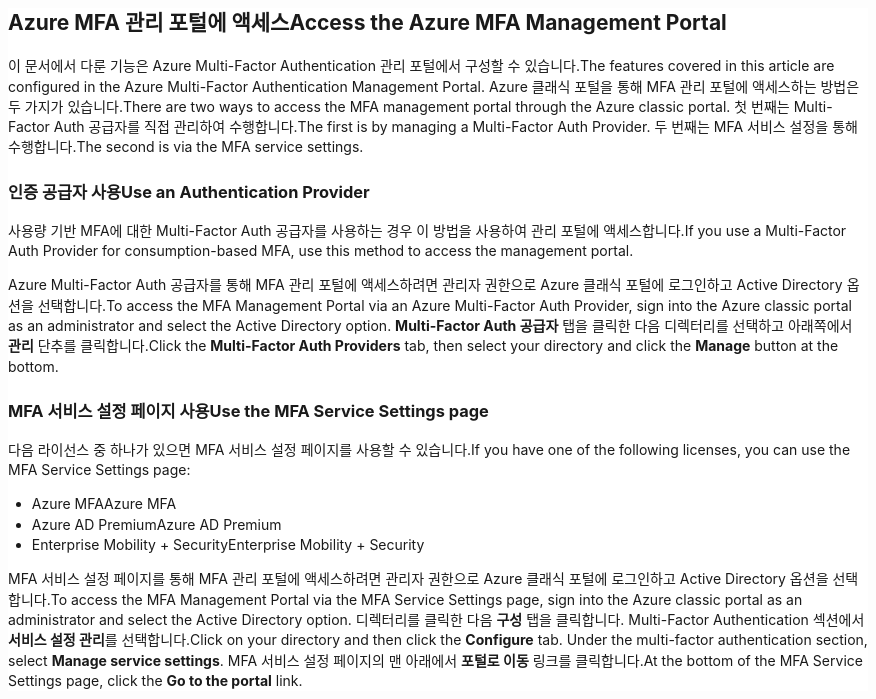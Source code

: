 ## <a name="access-the-azure-mfa-management-portal"></a><span data-ttu-id="39ad2-126">Azure MFA 관리 포털에 액세스</span><span class="sxs-lookup"><span data-stu-id="39ad2-126">Access the Azure MFA Management Portal</span></span>

<span data-ttu-id="39ad2-127">이 문서에서 다룬 기능은 Azure Multi-Factor Authentication 관리 포털에서 구성할 수 있습니다.</span><span class="sxs-lookup"><span data-stu-id="39ad2-127">The features covered in this article are configured in the Azure Multi-Factor Authentication Management Portal.</span></span> <span data-ttu-id="39ad2-128">Azure 클래식 포털을 통해 MFA 관리 포털에 액세스하는 방법은 두 가지가 있습니다.</span><span class="sxs-lookup"><span data-stu-id="39ad2-128">There are two ways to access the MFA management portal through the Azure classic portal.</span></span> <span data-ttu-id="39ad2-129">첫 번째는 Multi-Factor Auth 공급자를 직접 관리하여 수행합니다.</span><span class="sxs-lookup"><span data-stu-id="39ad2-129">The first is by managing a Multi-Factor Auth Provider.</span></span> <span data-ttu-id="39ad2-130">두 번째는 MFA 서비스 설정을 통해 수행합니다.</span><span class="sxs-lookup"><span data-stu-id="39ad2-130">The second is via the MFA service settings.</span></span> 

### <a name="use-an-authentication-provider"></a><span data-ttu-id="39ad2-131">인증 공급자 사용</span><span class="sxs-lookup"><span data-stu-id="39ad2-131">Use an Authentication Provider</span></span>

<span data-ttu-id="39ad2-132">사용량 기반 MFA에 대한 Multi-Factor Auth 공급자를 사용하는 경우 이 방법을 사용하여 관리 포털에 액세스합니다.</span><span class="sxs-lookup"><span data-stu-id="39ad2-132">If you use a Multi-Factor Auth Provider for consumption-based MFA, use this method to access the management portal.</span></span>

<span data-ttu-id="39ad2-133">Azure Multi-Factor Auth 공급자를 통해 MFA 관리 포털에 액세스하려면 관리자 권한으로 Azure 클래식 포털에 로그인하고 Active Directory 옵션을 선택합니다.</span><span class="sxs-lookup"><span data-stu-id="39ad2-133">To access the MFA Management Portal via an Azure Multi-Factor Auth Provider, sign into the Azure classic portal as an administrator and select the Active Directory option.</span></span> <span data-ttu-id="39ad2-134">**Multi-Factor Auth 공급자** 탭을 클릭한 다음 디렉터리를 선택하고 아래쪽에서 **관리** 단추를 클릭합니다.</span><span class="sxs-lookup"><span data-stu-id="39ad2-134">Click the **Multi-Factor Auth Providers** tab, then select your directory and click the **Manage** button at the bottom.</span></span>

### <a name="use-the-mfa-service-settings-page"></a><span data-ttu-id="39ad2-135">MFA 서비스 설정 페이지 사용</span><span class="sxs-lookup"><span data-stu-id="39ad2-135">Use the MFA Service Settings page</span></span> 

<span data-ttu-id="39ad2-136">다음 라이선스 중 하나가 있으면 MFA 서비스 설정 페이지를 사용할 수 있습니다.</span><span class="sxs-lookup"><span data-stu-id="39ad2-136">If you have one of the following licenses, you can use the MFA Service Settings page:</span></span>
- <span data-ttu-id="39ad2-137">Azure MFA</span><span class="sxs-lookup"><span data-stu-id="39ad2-137">Azure MFA</span></span>
- <span data-ttu-id="39ad2-138">Azure AD Premium</span><span class="sxs-lookup"><span data-stu-id="39ad2-138">Azure AD Premium</span></span> 
- <span data-ttu-id="39ad2-139">Enterprise Mobility + Security</span><span class="sxs-lookup"><span data-stu-id="39ad2-139">Enterprise Mobility + Security</span></span>

<span data-ttu-id="39ad2-140">MFA 서비스 설정 페이지를 통해 MFA 관리 포털에 액세스하려면 관리자 권한으로 Azure 클래식 포털에 로그인하고 Active Directory 옵션을 선택합니다.</span><span class="sxs-lookup"><span data-stu-id="39ad2-140">To access the MFA Management Portal via the MFA Service Settings page, sign into the Azure classic portal as an administrator and select the Active Directory option.</span></span> <span data-ttu-id="39ad2-141">디렉터리를 클릭한 다음 **구성** 탭을 클릭합니다. Multi-Factor Authentication 섹션에서 **서비스 설정 관리**를 선택합니다.</span><span class="sxs-lookup"><span data-stu-id="39ad2-141">Click on your directory and then click the **Configure** tab. Under the multi-factor authentication section, select **Manage service settings**.</span></span> <span data-ttu-id="39ad2-142">MFA 서비스 설정 페이지의 맨 아래에서 **포털로 이동** 링크를 클릭합니다.</span><span class="sxs-lookup"><span data-stu-id="39ad2-142">At the bottom of the MFA Service Settings page, click the **Go to the portal** link.</span></span>
